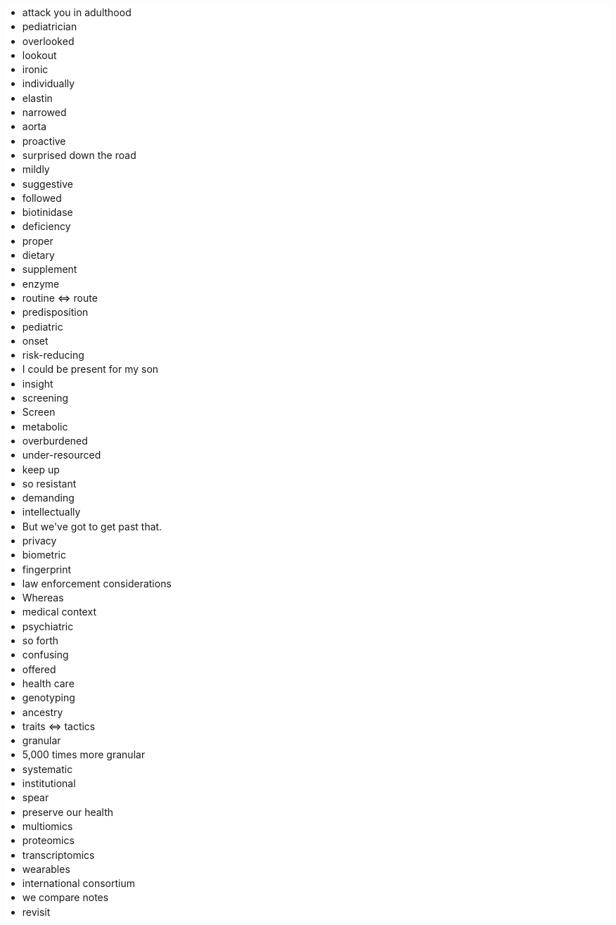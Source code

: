 - attack you in adulthood
- pediatrician
- overlooked
- lookout
- ironic
- individually
- elastin
- narrowed
- aorta
- proactive
- surprised down the road
- mildly
- suggestive
- followed
- biotinidase
- deficiency
- proper
- dietary
- supplement
- enzyme
- routine <=> route
- predisposition
- pediatric
- onset
- risk-reducing
- I could be present for my son
- insight
- screening
- Screen
- metabolic
- overburdened
- under-resourced
- keep up
- so resistant
- demanding
- intellectually
- But we've got to get past that.
- privacy
- biometric
- fingerprint
- law enforcement considerations
- Whereas
- medical context
- psychiatric
- so forth
- confusing
- offered
- health care
- genotyping
- ancestry
- traits <=> tactics
- granular
- 5,000 times more granular
- systematic
- institutional
- spear
- preserve our health
- multiomics
- proteomics
- transcriptomics
- wearables
- international consortium
- we compare notes
- revisit